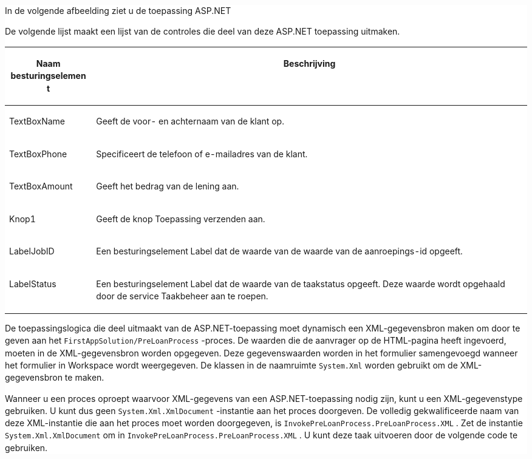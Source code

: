 In de volgende afbeelding ziet u de toepassing ASP.NET

De volgende lijst maakt een lijst van de controles die deel van deze ASP.NET toepassing uitmaken.

<table>
 <thead>
  <tr>
   <th><p>Naam besturingselement</p></th>
   <th><p>Beschrijving</p></th>
  </tr>
 </thead>
 <tbody>
  <tr>
   <td><p>TextBoxName</p></td>
   <td><p>Geeft de voor- en achternaam van de klant op. </p></td>
  </tr>
  <tr>
   <td><p>TextBoxPhone</p></td>
   <td><p>Specificeert de telefoon of e-mailadres van de klant. </p></td>
  </tr>
  <tr>
   <td><p>TextBoxAmount</p></td>
   <td><p>Geeft het bedrag van de lening aan.</p></td>
  </tr>
  <tr>
   <td><p>Knop1</p></td>
   <td><p>Geeft de knop Toepassing verzenden aan.</p></td>
  </tr>
  <tr>
   <td><p>LabelJobID</p></td>
   <td><p>Een besturingselement Label dat de waarde van de waarde van de aanroepings-id opgeeft.</p></td>
  </tr>
  <tr>
   <td><p>LabelStatus</p></td>
   <td><p>Een besturingselement Label dat de waarde van de taakstatus opgeeft. Deze waarde wordt opgehaald door de service Taakbeheer aan te roepen. </p></td>
  </tr>
 </tbody>
</table>

De toepassingslogica die deel uitmaakt van de ASP.NET-toepassing moet dynamisch een XML-gegevensbron maken om door te geven aan het `FirstAppSolution/PreLoanProcess` -proces. De waarden die de aanvrager op de HTML-pagina heeft ingevoerd, moeten in de XML-gegevensbron worden opgegeven. Deze gegevenswaarden worden in het formulier samengevoegd wanneer het formulier in Workspace wordt weergegeven. De klassen in de naamruimte `System.Xml` worden gebruikt om de XML-gegevensbron te maken.

Wanneer u een proces oproept waarvoor XML-gegevens van een ASP.NET-toepassing nodig zijn, kunt u een XML-gegevenstype gebruiken. U kunt dus geen `System.Xml.XmlDocument` -instantie aan het proces doorgeven. De volledig gekwalificeerde naam van deze XML-instantie die aan het proces moet worden doorgegeven, is `InvokePreLoanProcess.PreLoanProcess.XML` . Zet de instantie `System.Xml.XmlDocument` om in `InvokePreLoanProcess.PreLoanProcess.XML` . U kunt deze taak uitvoeren door de volgende code te gebruiken.
